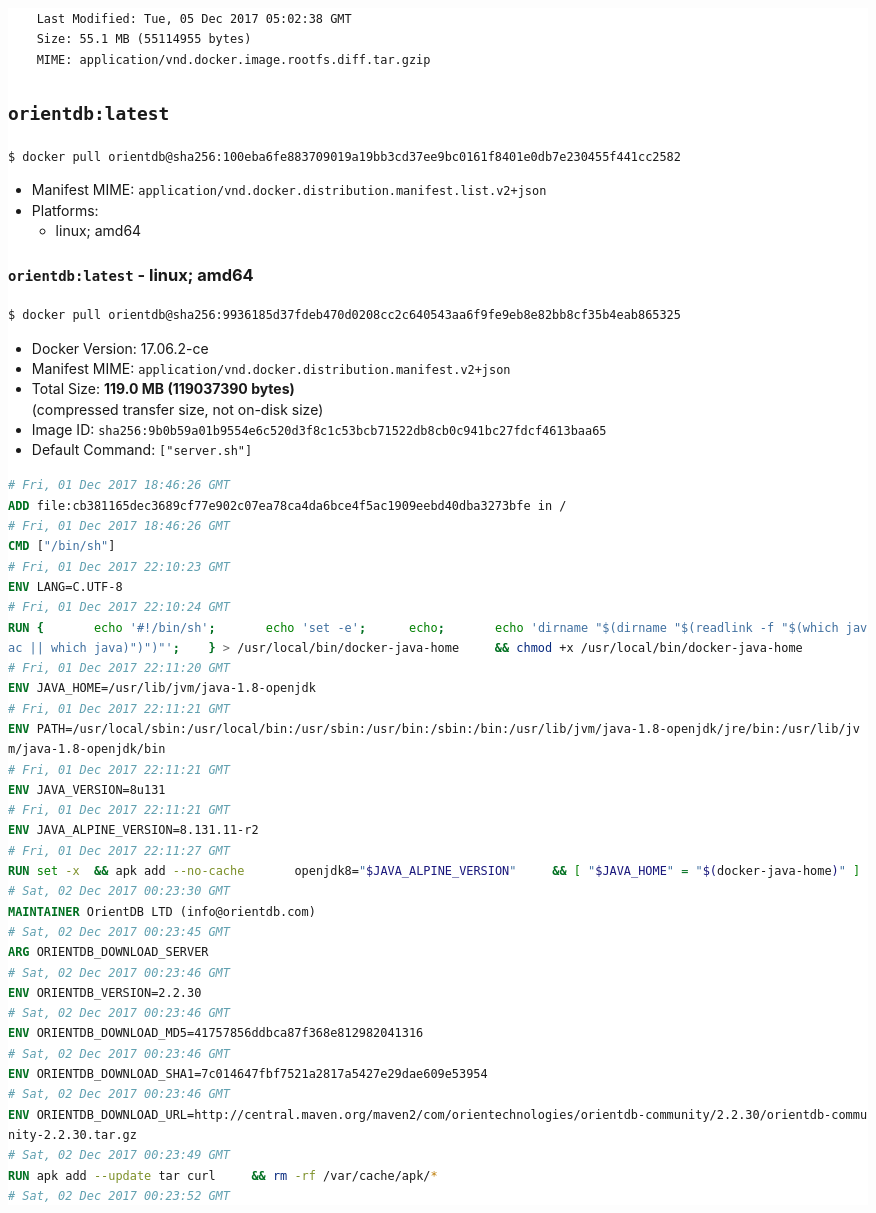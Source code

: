 		Last Modified: Tue, 05 Dec 2017 05:02:38 GMT  
		Size: 55.1 MB (55114955 bytes)  
		MIME: application/vnd.docker.image.rootfs.diff.tar.gzip

## `orientdb:latest`

```console
$ docker pull orientdb@sha256:100eba6fe883709019a19bb3cd37ee9bc0161f8401e0db7e230455f441cc2582
```

-	Manifest MIME: `application/vnd.docker.distribution.manifest.list.v2+json`
-	Platforms:
	-	linux; amd64

### `orientdb:latest` - linux; amd64

```console
$ docker pull orientdb@sha256:9936185d37fdeb470d0208cc2c640543aa6f9fe9eb8e82bb8cf35b4eab865325
```

-	Docker Version: 17.06.2-ce
-	Manifest MIME: `application/vnd.docker.distribution.manifest.v2+json`
-	Total Size: **119.0 MB (119037390 bytes)**  
	(compressed transfer size, not on-disk size)
-	Image ID: `sha256:9b0b59a01b9554e6c520d3f8c1c53bcb71522db8cb0c941bc27fdcf4613baa65`
-	Default Command: `["server.sh"]`

```dockerfile
# Fri, 01 Dec 2017 18:46:26 GMT
ADD file:cb381165dec3689cf77e902c07ea78ca4da6bce4f5ac1909eebd40dba3273bfe in / 
# Fri, 01 Dec 2017 18:46:26 GMT
CMD ["/bin/sh"]
# Fri, 01 Dec 2017 22:10:23 GMT
ENV LANG=C.UTF-8
# Fri, 01 Dec 2017 22:10:24 GMT
RUN { 		echo '#!/bin/sh'; 		echo 'set -e'; 		echo; 		echo 'dirname "$(dirname "$(readlink -f "$(which javac || which java)")")"'; 	} > /usr/local/bin/docker-java-home 	&& chmod +x /usr/local/bin/docker-java-home
# Fri, 01 Dec 2017 22:11:20 GMT
ENV JAVA_HOME=/usr/lib/jvm/java-1.8-openjdk
# Fri, 01 Dec 2017 22:11:21 GMT
ENV PATH=/usr/local/sbin:/usr/local/bin:/usr/sbin:/usr/bin:/sbin:/bin:/usr/lib/jvm/java-1.8-openjdk/jre/bin:/usr/lib/jvm/java-1.8-openjdk/bin
# Fri, 01 Dec 2017 22:11:21 GMT
ENV JAVA_VERSION=8u131
# Fri, 01 Dec 2017 22:11:21 GMT
ENV JAVA_ALPINE_VERSION=8.131.11-r2
# Fri, 01 Dec 2017 22:11:27 GMT
RUN set -x 	&& apk add --no-cache 		openjdk8="$JAVA_ALPINE_VERSION" 	&& [ "$JAVA_HOME" = "$(docker-java-home)" ]
# Sat, 02 Dec 2017 00:23:30 GMT
MAINTAINER OrientDB LTD (info@orientdb.com)
# Sat, 02 Dec 2017 00:23:45 GMT
ARG ORIENTDB_DOWNLOAD_SERVER
# Sat, 02 Dec 2017 00:23:46 GMT
ENV ORIENTDB_VERSION=2.2.30
# Sat, 02 Dec 2017 00:23:46 GMT
ENV ORIENTDB_DOWNLOAD_MD5=41757856ddbca87f368e812982041316
# Sat, 02 Dec 2017 00:23:46 GMT
ENV ORIENTDB_DOWNLOAD_SHA1=7c014647fbf7521a2817a5427e29dae609e53954
# Sat, 02 Dec 2017 00:23:46 GMT
ENV ORIENTDB_DOWNLOAD_URL=http://central.maven.org/maven2/com/orientechnologies/orientdb-community/2.2.30/orientdb-community-2.2.30.tar.gz
# Sat, 02 Dec 2017 00:23:49 GMT
RUN apk add --update tar curl     && rm -rf /var/cache/apk/*
# Sat, 02 Dec 2017 00:23:52 GMT
```